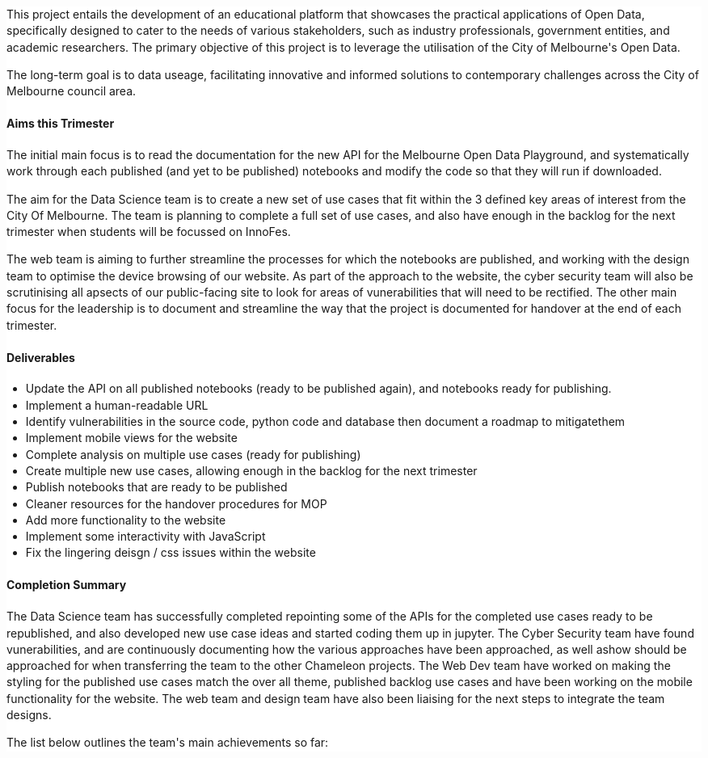 This project entails the development of an educational platform that showcases the practical applications of Open Data, specifically designed to cater to the needs of various stakeholders, such as industry professionals, government entities, and academic researchers. The primary objective of this project is to leverage the utilisation of the City of Melbourne's Open Data.

The long-term goal is to data useage, facilitating innovative and informed solutions to contemporary challenges across the City of Melbourne council area.

#### Aims this Trimester

The initial main focus is to read the documentation for the new API for the Melbourne Open Data Playground, and systematically work through each published (and yet to be published) notebooks and modify the code so that they will run if downloaded.

The aim for the Data Science team is to create a new set of use cases that fit within the 3 defined key areas of interest from the City Of Melbourne. The team is planning to complete a full set of use cases, and also have enough in the backlog for the next trimester when students will be focussed on InnoFes.

The web team is aiming to further streamline the processes for which the notebooks are published, and working with the design team to optimise the device browsing of our website. As part of the approach to the website, the cyber security team will also be scrutinising all apsects of our public-facing site to look for areas of vunerabilities that will need to be rectified.
The other main focus for the leadership is to document and streamline the way that the project is documented for handover at the end of each trimester.

#### Deliverables

- Update the API on all published notebooks (ready to be published again), and notebooks ready for publishing.
- Implement a human-readable URL
- Identify vulnerabilities in the source code, python code and database then document a roadmap to mitigatethem
- Implement mobile views for the website
- Complete analysis on multiple use cases (ready for publishing)
- Create multiple new use cases, allowing enough in the backlog for the next trimester
- Publish notebooks that are ready to be published
- Cleaner resources for the handover procedures for MOP
- Add more functionality to the website
- Implement some interactivity with JavaScript
- Fix the lingering deisgn / css issues within the website

#### Completion Summary

The Data Science team has successfully completed repointing some of the APIs for the completed use cases ready to be republished, and also developed new use case ideas and started coding them up in jupyter. The Cyber Security team have found vunerabilities, and are continuously documenting how the various approaches have been approached, as well ashow should be approached for when transferring the team to the other Chameleon projects. The Web Dev team have worked on making the styling for the published use cases match the over all theme, published backlog use cases and have been working on the mobile functionality for the website. The web team and design team have also been liaising for the next steps to integrate the team designs.

The list below outlines the team's main achievements so far:
